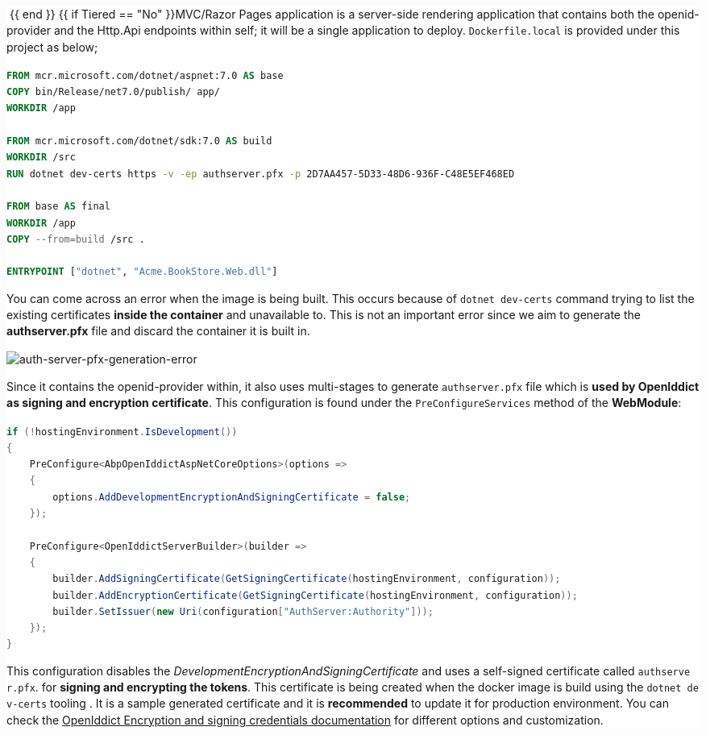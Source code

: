 ​	{{ end }}	{{ if Tiered == "No" }}MVC/Razor Pages application is a server-side rendering application that contains both the openid-provider and the Http.Api endpoints within self; it will be a single application to deploy. `Dockerfile.local` is provided under this project as below;

```dockerfile
FROM mcr.microsoft.com/dotnet/aspnet:7.0 AS base
COPY bin/Release/net7.0/publish/ app/
WORKDIR /app

FROM mcr.microsoft.com/dotnet/sdk:7.0 AS build
WORKDIR /src
RUN dotnet dev-certs https -v -ep authserver.pfx -p 2D7AA457-5D33-48D6-936F-C48E5EF468ED

FROM base AS final
WORKDIR /app
COPY --from=build /src .

ENTRYPOINT ["dotnet", "Acme.BookStore.Web.dll"]
```

You can come across an error when the image is being built. This occurs because of `dotnet dev-certs` command trying to list the existing certificates **inside the container** and unavailable to. This is not an important error since we aim to generate the **authserver.pfx** file and discard the container it is built in.

![auth-server-pfx-generation-error](../../../en/images/auth-server-pfx-generation-error.png)

Since it contains the openid-provider within, it also uses multi-stages to generate `authserver.pfx` file which is **used by OpenIddict as signing and encryption certificate**. This configuration is found under the `PreConfigureServices` method of the **WebModule**:

```csharp
if (!hostingEnvironment.IsDevelopment())
{
    PreConfigure<AbpOpenIddictAspNetCoreOptions>(options =>
    {
        options.AddDevelopmentEncryptionAndSigningCertificate = false;
    });

    PreConfigure<OpenIddictServerBuilder>(builder =>
    {
        builder.AddSigningCertificate(GetSigningCertificate(hostingEnvironment, configuration));
        builder.AddEncryptionCertificate(GetSigningCertificate(hostingEnvironment, configuration));
        builder.SetIssuer(new Uri(configuration["AuthServer:Authority"]));
    });
}
```

This configuration disables the *DevelopmentEncryptionAndSigningCertificate* and uses a self-signed certificate called `authserver.pfx`. for **signing and encrypting the tokens**. This certificate is being created when the docker image is build using the `dotnet dev-certs` tooling . It is a sample generated certificate and it is **recommended** to update it for production environment. You can check the [OpenIddict Encryption and signing credentials documentation](https://documentation.openiddict.com/configuration/encryption-and-signing-credentials.html) for different options and customization.
